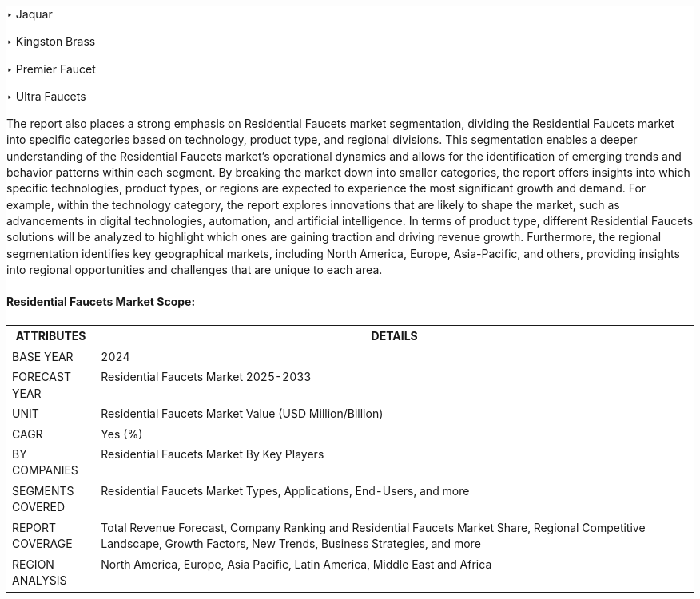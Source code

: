 ‣ Jaquar

‣ Kingston Brass

‣ Premier Faucet

‣ Ultra Faucets

The report also places a strong emphasis on Residential Faucets market segmentation, dividing the Residential Faucets market into specific categories based on technology, product type, and regional divisions. This segmentation enables a deeper understanding of the Residential Faucets market’s operational dynamics and allows for the identification of emerging trends and behavior patterns within each segment. By breaking the market down into smaller categories, the report offers insights into which specific technologies, product types, or regions are expected to experience the most significant growth and demand. For example, within the technology category, the report explores innovations that are likely to shape the market, such as advancements in digital technologies, automation, and artificial intelligence. In terms of product type, different Residential Faucets solutions will be analyzed to highlight which ones are gaining traction and driving revenue growth. Furthermore, the regional segmentation identifies key geographical markets, including North America, Europe, Asia-Pacific, and others, providing insights into regional opportunities and challenges that are unique to each area.

<h4>Residential Faucets Market Scope:</h4>
<table>
<tr>
<th>ATTRIBUTES</th>
<th>DETAILS</th>
</tr>
<tr>
<td>BASE YEAR</td>
<td>2024</td>
</tr>
<tr>
<td>FORECAST YEAR</td>
<td>Residential Faucets Market 2025-2033</td>
</tr>
<tr>
<td>UNIT</td>
<td>Residential Faucets Market Value (USD Million/Billion)</td>
<tr>
<td>CAGR</td>
<td>Yes (%)</td>
</tr>
</tr>
<tr>
<td>BY COMPANIES</td>
<td>Residential Faucets Market By Key Players</td>
</tr>
<tr>
<td>SEGMENTS COVERED</td>
<td>Residential Faucets Market Types, Applications, End-Users, and more</td>
</tr>
<tr>
<td>REPORT COVERAGE</td>
<td>Total Revenue Forecast, Company Ranking and Residential Faucets Market Share, Regional Competitive Landscape, Growth Factors, New Trends, Business Strategies, and more</td>
</tr>
<tr>
<td>REGION ANALYSIS</td>
<td>North America, Europe, Asia Pacific, Latin America, Middle East and Africa</td>
</tr>
</table>
